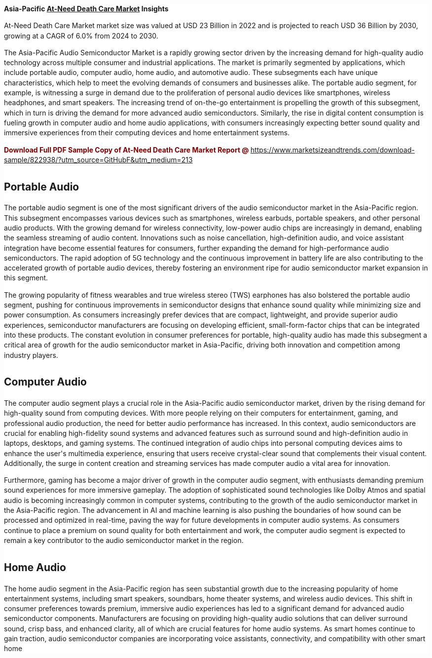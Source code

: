 <p><strong>Asia-Pacific&nbsp;<a href=""https://www.marketsizeandtrends.com/download-sample/822938/&amp;utm_source=GitHubF&amp;utm_medium=213"">At-Need Death Care Market</a> Insights</strong></p><p>At-Need Death Care Market market size was valued at USD 23 Billion in 2022 and is projected to reach USD 36 Billion by 2030, growing at a CAGR of 6.0% from 2024 to 2030.</p><p><p>The Asia-Pacific Audio Semiconductor Market is a rapidly growing sector driven by the increasing demand for high-quality audio technology across multiple consumer and industrial applications. The market is primarily segmented by applications, which include portable audio, computer audio, home audio, and automotive audio. These subsegments each have unique characteristics, which help to meet the evolving demands of consumers and businesses alike. The portable audio segment, for example, is witnessing a surge in demand due to the proliferation of personal audio devices like smartphones, wireless headphones, and smart speakers. The increasing trend of on-the-go entertainment is propelling the growth of this subsegment, which in turn is driving the demand for more advanced audio semiconductors. Similarly, the rise in digital content consumption is fueling growth in computer audio and home audio applications, with consumers increasingly expecting better sound quality and immersive experiences from their computing devices and home entertainment systems.<p><strong><span style="color: #800000;">Download Full PDF Sample Copy of At-Need Death Care Market Report @</span>&nbsp;</strong><a href="https://www.marketsizeandtrends.com/download-sample/822938/?utm_source=GitHubF&amp;utm_medium=213" target="_blank">https://www.marketsizeandtrends.com/download-sample/822938/?utm_source=GitHubF&amp;utm_medium=213</a></p></p><h2>Portable Audio</h2><p>The portable audio segment is one of the most significant drivers of the audio semiconductor market in the Asia-Pacific region. This subsegment encompasses various devices such as smartphones, wireless earbuds, portable speakers, and other personal audio products. With the growing demand for wireless connectivity, low-power audio chips are increasingly in demand, enabling the seamless streaming of audio content. Innovations such as noise cancellation, high-definition audio, and voice assistant integration have become essential features for consumers, further expanding the demand for high-performance audio semiconductors. The rapid adoption of 5G technology and the continuous improvement in battery life are also contributing to the accelerated growth of portable audio devices, thereby fostering an environment ripe for audio semiconductor market expansion in this segment.<p>The growing popularity of fitness wearables and true wireless stereo (TWS) earphones has also bolstered the portable audio segment, pushing for continuous improvements in semiconductor designs that enhance sound quality while minimizing size and power consumption. As consumers increasingly prefer devices that are compact, lightweight, and provide superior audio experiences, semiconductor manufacturers are focusing on developing efficient, small-form-factor chips that can be integrated into these products. The constant evolution in consumer preferences for portable, high-quality audio has made this subsegment a critical area of growth for the audio semiconductor market in Asia-Pacific, driving both innovation and competition among industry players.</p><h2>Computer Audio</h2><p>The computer audio segment plays a crucial role in the Asia-Pacific audio semiconductor market, driven by the rising demand for high-quality sound from computing devices. With more people relying on their computers for entertainment, gaming, and professional audio production, the need for better audio performance has increased. In this context, audio semiconductors are crucial for enabling high-fidelity sound systems and advanced features such as surround sound and high-definition audio in laptops, desktops, and gaming systems. The continued integration of audio chips into personal computing devices aims to enhance the user's multimedia experience, ensuring that users receive crystal-clear sound that complements their visual content. Additionally, the surge in content creation and streaming services has made computer audio a vital area for innovation.<p>Furthermore, gaming has become a major driver of growth in the computer audio segment, with enthusiasts demanding premium sound experiences for more immersive gameplay. The adoption of sophisticated sound technologies like Dolby Atmos and spatial audio is becoming increasingly common in computer systems, contributing to the growth of the audio semiconductor market in the Asia-Pacific region. The advancement in AI and machine learning is also pushing the boundaries of how sound can be processed and optimized in real-time, paving the way for future developments in computer audio systems. As consumers continue to place a premium on sound quality for both entertainment and work, the computer audio segment is expected to remain a key contributor to the audio semiconductor market in the region.</p><h2>Home Audio</h2><p>The home audio segment in the Asia-Pacific region has seen substantial growth due to the increasing popularity of home entertainment systems, including smart speakers, soundbars, home theater systems, and wireless audio devices. This shift in consumer preferences towards premium, immersive audio experiences has led to a significant demand for advanced audio semiconductor components. Manufacturers are focusing on providing high-quality audio solutions that can deliver surround sound, crisp bass, and enhanced clarity, all of which are crucial features for home audio systems. As smart homes continue to gain traction, audio semiconductor companies are incorporating voice assistants, connectivity, and compatibility with other smart home
